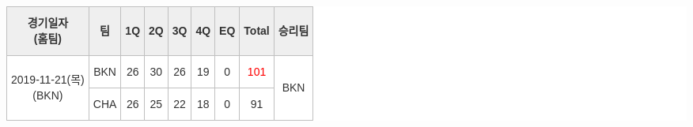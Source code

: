 <style type="text/css">
.tg  {border-collapse:collapse;border-spacing:0;border-color:#ccc;}
.tg td{font-family:Arial, sans-serif;font-size:14px;padding:10px 5px;border-style:solid;border-width:1px;overflow:hidden;word-break:normal;border-color:#ccc;color:#333;background-color:#fff;}
.tg th{font-family:Arial, sans-serif;font-size:14px;font-weight:normal;padding:10px 5px;border-style:solid;border-width:1px;overflow:hidden;word-break:normal;border-color:#ccc;color:#333;background-color:#f0f0f0;}
.tg .tg-wman{border-color:#c0c0c0;text-align:center;vertical-align:middle}
.tg .tg-d14o{font-weight:bold;background-color:#efefef;border-color:#c0c0c0;text-align:center;vertical-align:middle}
.tg .tg-vb54{background-color:#ffffff;color:#3531ff;border-color:#c0c0c0;text-align:center;vertical-align:middle}
.tg .tg-jb7t{background-color:#ffffff;color:#fe0000;border-color:#c0c0c0;text-align:center;vertical-align:middle}
.tg .tg-50j8{background-color:#ffffff;border-color:#c0c0c0;text-align:center;vertical-align:middle}
.tg .tg-dyzo{color:#fe0000;border-color:#c0c0c0;text-align:center;vertical-align:middle}
.tg .tg-1z2d{color:#3531ff;border-color:#c0c0c0;text-align:center;vertical-align:middle}
.tg .tg-fzdr{border-color:#c0c0c0;text-align:center;vertical-align:top}
.tg .tg-n24o{background-color:#ffffff;color:#3531ff;border-color:#c0c0c0;text-align:center;vertical-align:top}
.tg .tg-t31z{background-color:#efefef;border-color:#c0c0c0;text-align:center;vertical-align:middle}
.tg .tg-tjwp{background-color:#efefef;border-color:#c0c0c0;text-align:center;vertical-align:top}
</style>

<table class="tg">
  <tr>
    <th class="tg-d14o">경기일자<br>(홈팀)</th>
    <th class="tg-d14o">팀</th>
    <th class="tg-d14o">1Q</th>
    <th class="tg-d14o">2Q</th>
    <th class="tg-d14o">3Q</th>
    <th class="tg-d14o">4Q</th>
    <th class="tg-d14o">EQ</th>
    <th class="tg-d14o">Total</th>
    <th class="tg-d14o">승리팀</th>
  </tr>

<tr>
  <td class="tg-50j8" rowspan="2">2019-11-21(목)<br>(BKN)</td>
  <td class="tg-50j8">BKN</td>
  <td class="tg-50j8">26</td>
  <td class="tg-50j8">30</td>
  <td class="tg-50j8">26</td>
  <td class="tg-50j8">19</td>
  <td class="tg-50j8">0</td>
  <td class="tg-jb7t">101</td>
  <td class="tg-50j8" rowspan="2">BKN</td>
</tr>
<tr>
  <td class="tg-50j8">CHA</td>
  <td class="tg-50j8">26</td>
  <td class="tg-50j8">25</td>
  <td class="tg-50j8">22</td>
  <td class="tg-50j8">18</td>
  <td class="tg-50j8">0</td>
  <td class=" tg-50j8">91</td>
</tr>
